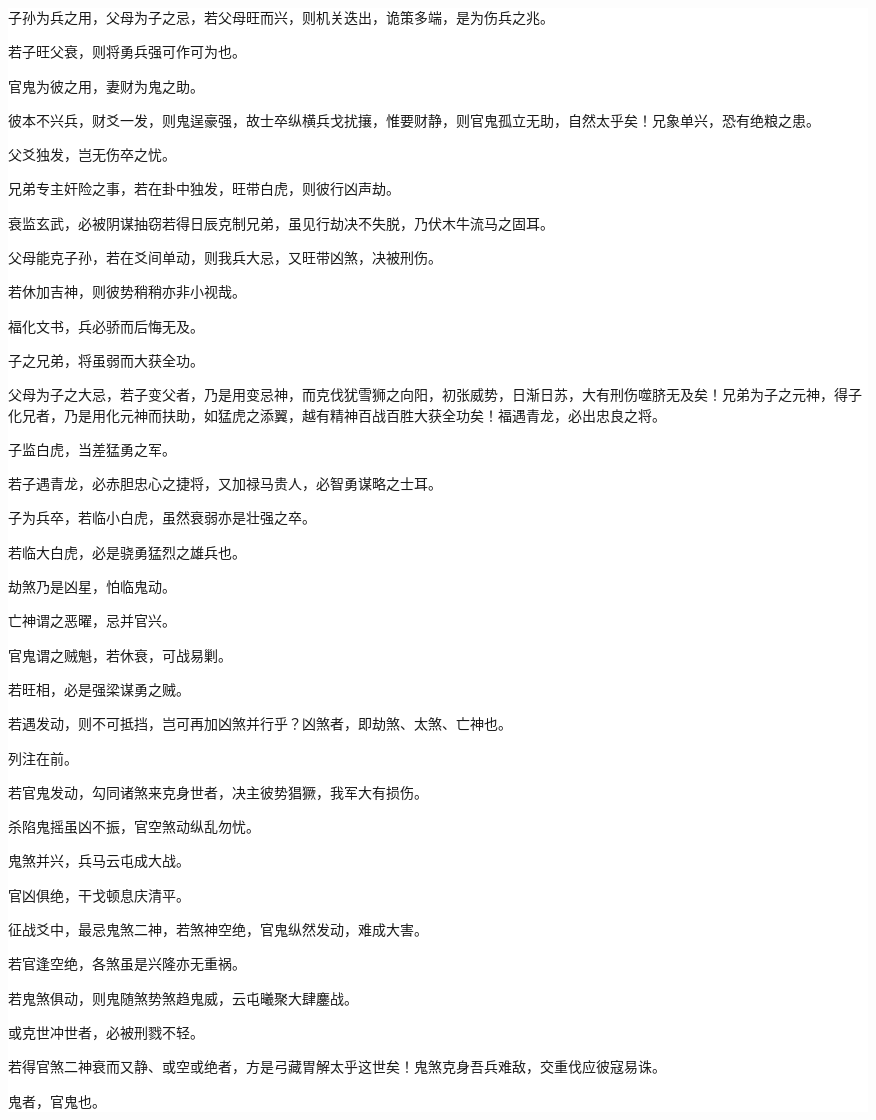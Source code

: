 子孙为兵之用，父母为子之忌，若父母旺而兴，则机关迭出，诡策多端，是为伤兵之兆。

若子旺父衰，则将勇兵强可作可为也。

官鬼为彼之用，妻财为鬼之助。

彼本不兴兵，财爻一发，则鬼逞豪强，故士卒纵横兵戈扰攘，惟要财静，则官鬼孤立无助，自然太乎矣！兄象单兴，恐有绝粮之患。

父爻独发，岂无伤卒之忧。

兄弟专主奸险之事，若在卦中独发，旺带白虎，则彼行凶声劫。

衰监玄武，必被阴谋抽窃若得日辰克制兄弟，虽见行劫决不失脱，乃伏木牛流马之固耳。

父母能克子孙，若在爻间单动，则我兵大忌，又旺带凶煞，决被刑伤。

若休加吉神，则彼势稍稍亦非小视哉。

福化文书，兵必骄而后悔无及。

子之兄弟，将虽弱而大获全功。

父母为子之大忌，若子变父者，乃是用变忌神，而克伐犹雪狮之向阳，初张威势，日渐日苏，大有刑伤噬脐无及矣！兄弟为子之元神，得子化兄者，乃是用化元神而扶助，如猛虎之添翼，越有精神百战百胜大获全功矣！福遇青龙，必出忠良之将。

子监白虎，当差猛勇之军。

若子遇青龙，必赤胆忠心之捷将，又加禄马贵人，必智勇谋略之士耳。

子为兵卒，若临小白虎，虽然衰弱亦是壮强之卒。

若临大白虎，必是骁勇猛烈之雄兵也。

劫煞乃是凶星，怕临鬼动。

亡神谓之恶曜，忌并官兴。

官鬼谓之贼魁，若休衰，可战易剿。

若旺相，必是强梁谋勇之贼。

若遇发动，则不可抵挡，岂可再加凶煞并行乎？凶煞者，即劫煞、太煞、亡神也。

列注在前。

若官鬼发动，勾同诸煞来克身世者，决主彼势猖獗，我军大有损伤。

杀陷鬼摇虽凶不振，官空煞动纵乱勿忧。

鬼煞并兴，兵马云屯成大战。

官凶俱绝，干戈顿息庆清平。

征战爻中，最忌鬼煞二神，若煞神空绝，官鬼纵然发动，难成大害。

若官逢空绝，各煞虽是兴隆亦无重祸。

若鬼煞俱动，则鬼随煞势煞趋鬼威，云屯曦聚大肆鏖战。

或克世冲世者，必被刑戮不轻。

若得官煞二神衰而又静、或空或绝者，方是弓藏胃解太乎这世矣！鬼煞克身吾兵难敌，交重伐应彼寇易诛。

鬼者，官鬼也。

